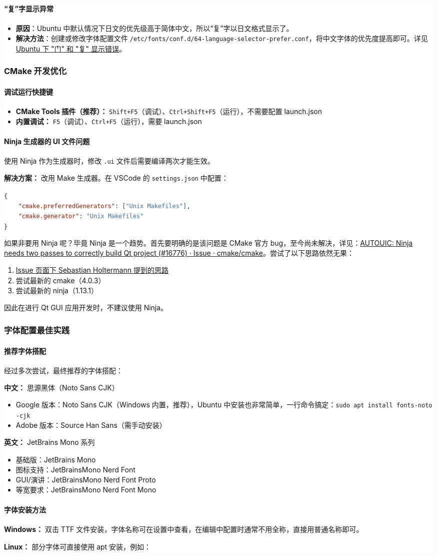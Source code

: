 #### “复”字显示异常

- **原因**：Ubuntu 中默认情况下日文的优先级高于简体中文，所以“复”字以日文格式显示了。
- **解决方法**：创建或修改字体配置文件 `/etc/fonts/conf.d/64-language-selector-prefer.conf`，将中文字体的优先度提高即可。详见 [Ubuntu 下 "门" 和 "复" 显示错误](https://bediverezero.github.io/ubuntu/2021/06/04/ubunt-fonts.html)。

### CMake 开发优化

#### 调试运行快捷键
- **CMake Tools 插件（推荐）：** `Shift+F5`（调试）、`Ctrl+Shift+F5`（运行），不需要配置 launch.json
- **内置调试：** `F5`（调试）、`Ctrl+F5`（运行），需要 launch.json

#### Ninja 生成器的 UI 文件问题
使用 Ninja 作为生成器时，修改 `.ui` 文件后需要编译两次才能生效。

**解决方案：** 改用 Make 生成器。在 VSCode 的 `settings.json` 中配置：

```json
{
    "cmake.preferredGenerators": ["Unix Makefiles"],
    "cmake.generator": "Unix Makefiles"
}
```

如果非要用 Ninja 呢？毕竟 Ninja 是一个趋势。首先要明确的是该问题是 CMake 官方 bug，至今尚未解决，详见：[AUTOUIC: Ninja needs two passes to correctly build Qt project (#16776) · Issue · cmake/cmake](https://gitlab.kitware.com/cmake/cmake/-/issues/16776)。尝试了以下思路依然无果：

1. [Issue 页面下 Sebastian Holtermann 提到的思路](https://gitlab.kitware.com/cmake/cmake/-/issues/16776#note_517250)
1. 尝试最新的 cmake（4.0.3）
1. 尝试最新的 ninja（1.13.1）

因此在进行 Qt GUI 应用开发时，不建议使用 Ninja。

### 字体配置最佳实践

#### 推荐字体搭配
经过多次尝试，最终推荐的字体搭配：

**中文：** 思源黑体（Noto Sans CJK）
- Google 版本：Noto Sans CJK（Windows 内置，推荐），Ubuntu 中安装也非常简单，一行命令搞定：`sudo apt install fonts-noto-cjk`
- Adobe 版本：Source Han Sans（需手动安装）

**英文：** JetBrains Mono 系列
- 基础版：JetBrains Mono
- 图标支持：JetBrainsMono Nerd Font
- GUI/演讲：JetBrainsMono Nerd Font Proto
- 等宽要求：JetBrainsMono Nerd Font Mono

#### 字体安装方法

**Windows：** 双击 TTF 文件安装，字体名称可在设置中查看，在编辑中配置时通常不用全称，直接用普通名称即可。

**Linux：** 部分字体可直接使用 apt 安装，例如：


[VSCode官方配置文档]: https://code.visualstudio.com/docs/configure/settings